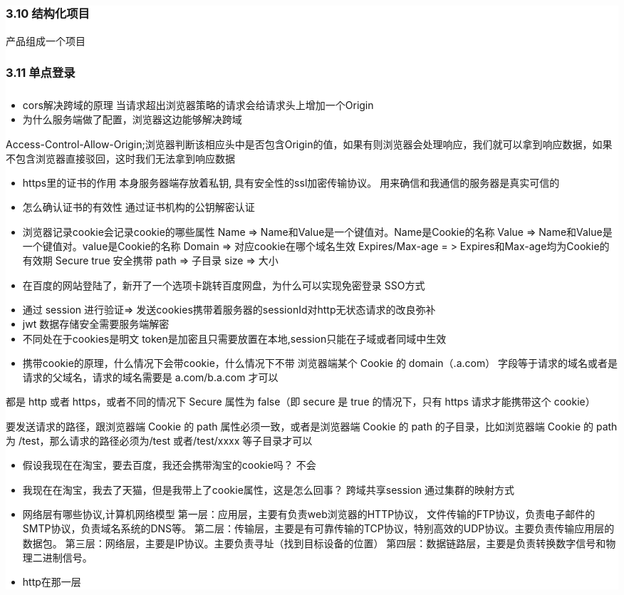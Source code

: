 ### 3.10 结构化项目
产品组成一个项目

### 3.11 单点登录


### 
* cors解决跨域的原理
当请求超出浏览器策略的请求会给请求头上增加一个Origin
* 为什么服务端做了配置，浏览器这边能够解决跨域

Access-Control-Allow-Origin;浏览器判断该相应头中是否包含Origin的值，如果有则浏览器会处理响应，我们就可以拿到响应数据，如果不包含浏览器直接驳回，这时我们无法拿到响应数据

* https里的证书的作用
本身服务器端存放着私钥, 具有安全性的ssl加密传输协议。
用来确信和我通信的服务器是真实可信的

* 怎么确认证书的有效性
通过证书机构的公钥解密认证

* 浏览器记录cookie会记录cookie的哪些属性
Name => Name和Value是一个键值对。Name是Cookie的名称
Value => Name和Value是一个键值对。value是Cookie的名称
Domain => 对应cookie在哪个域名生效
Expires/Max-age = > Expires和Max-age均为Cookie的有效期
Secure true 安全携带
path => 子目录
size => 大小

* 在百度的网站登陆了，新开了一个选项卡跳转百度网盘，为什么可以实现免密登录
SSO方式
- 通过 session 进行验证=> 发送cookies携带着服务器的sessionId对http无状态请求的改良弥补
-  jwt 数据存储安全需要服务端解密
- 不同处在于cookies是明文 token是加密且只需要放置在本地,session只能在子域或者同域中生效

* 携带cookie的原理，什么情况下会带cookie，什么情况下不带
浏览器端某个 Cookie 的 domain（.a.com） 字段等于请求的域名或者是请求的父域名，请求的域名需要是 a.com/b.a.com 才可以

都是 http 或者 https，或者不同的情况下 Secure 属性为 false（即 secure 是 true 的情况下，只有 https 请求才能携带这个 cookie）

要发送请求的路径，跟浏览器端 Cookie 的 path 属性必须一致，或者是浏览器端 Cookie 的 path 的子目录，比如浏览器端 Cookie 的 path 为 /test，那么请求的路径必须为/test 或者/test/xxxx 等子目录才可以


* 假设我现在在淘宝，要去百度，我还会携带淘宝的cookie吗？
不会

* 我现在在淘宝，我去了天猫，但是我带上了cookie属性，这是怎么回事？
    跨域共享session
    通过集群的映射方式

* 网络层有哪些协议,计算机网络模型
第一层：应用层，主要有负责web浏览器的HTTP协议， 文件传输的FTP协议，负责电子邮件的SMTP协议，负责域名系统的DNS等。
第二层：传输层，主要是有可靠传输的TCP协议，特别高效的UDP协议。主要负责传输应用层的数据包。
第三层：网络层，主要是IP协议。主要负责寻址（找到目标设备的位置）
第四层：数据链路层，主要是负责转换数字信号和物理二进制信号。
* http在那一层
